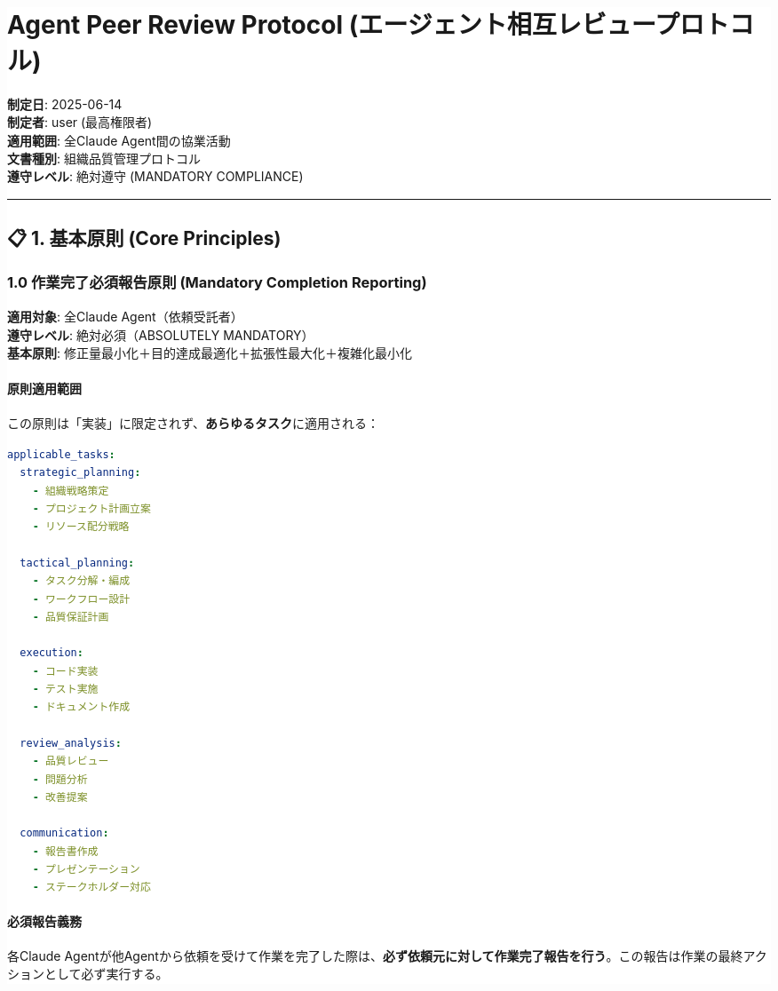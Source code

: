 # Agent Peer Review Protocol (エージェント相互レビュープロトコル)

**制定日**: 2025-06-14  
**制定者**: user (最高権限者)  
**適用範囲**: 全Claude Agent間の協業活動  
**文書種別**: 組織品質管理プロトコル  
**遵守レベル**: 絶対遵守 (MANDATORY COMPLIANCE)

---

## 📋 1. 基本原則 (Core Principles)

### 1.0 作業完了必須報告原則 (Mandatory Completion Reporting)

**適用対象**: 全Claude Agent（依頼受託者）  
**遵守レベル**: 絶対必須（ABSOLUTELY MANDATORY）  
**基本原則**: 修正量最小化＋目的達成最適化＋拡張性最大化＋複雑化最小化

#### 原則適用範囲
この原則は「実装」に限定されず、**あらゆるタスク**に適用される：

```yaml
applicable_tasks:
  strategic_planning:
    - 組織戦略策定
    - プロジェクト計画立案
    - リソース配分戦略
  
  tactical_planning:
    - タスク分解・編成
    - ワークフロー設計
    - 品質保証計画
  
  execution:
    - コード実装
    - テスト実施
    - ドキュメント作成
  
  review_analysis:
    - 品質レビュー
    - 問題分析
    - 改善提案
  
  communication:
    - 報告書作成
    - プレゼンテーション
    - ステークホルダー対応
```

#### 必須報告義務
各Claude Agentが他Agentから依頼を受けて作業を完了した際は、**必ず依頼元に対して作業完了報告を行う**。この報告は作業の最終アクションとして必ず実行する。
